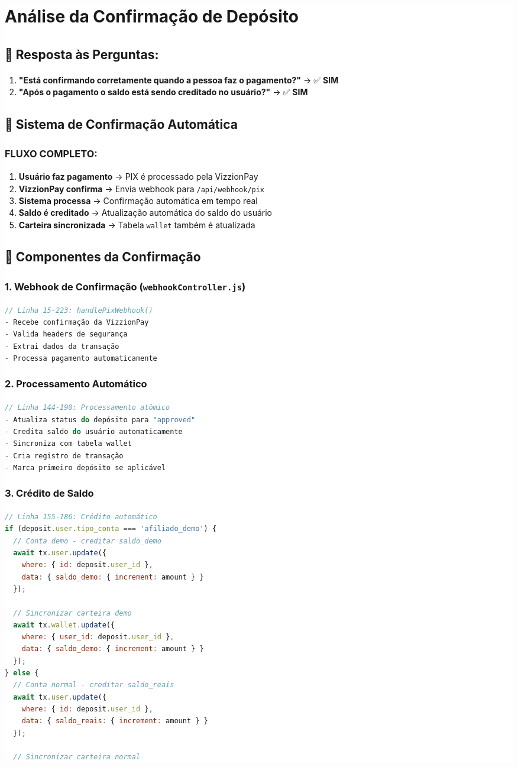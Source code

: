 # Análise da Confirmação de Depósito

## 🎯 Resposta às Perguntas:
1. **"Está confirmando corretamente quando a pessoa faz o pagamento?"** → ✅ **SIM**
2. **"Após o pagamento o saldo está sendo creditado no usuário?"** → ✅ **SIM**

## 🔄 Sistema de Confirmação Automática

### **FLUXO COMPLETO:**

1. **Usuário faz pagamento** → PIX é processado pela VizzionPay
2. **VizzionPay confirma** → Envia webhook para `/api/webhook/pix`
3. **Sistema processa** → Confirmação automática em tempo real
4. **Saldo é creditado** → Atualização automática do saldo do usuário
5. **Carteira sincronizada** → Tabela `wallet` também é atualizada

## 🔧 Componentes da Confirmação

### **1. Webhook de Confirmação** (`webhookController.js`)
```javascript
// Linha 15-223: handlePixWebhook()
- Recebe confirmação da VizzionPay
- Valida headers de segurança
- Extrai dados da transação
- Processa pagamento automaticamente
```

### **2. Processamento Automático**
```javascript
// Linha 144-190: Processamento atômico
- Atualiza status do depósito para "approved"
- Credita saldo do usuário automaticamente
- Sincroniza com tabela wallet
- Cria registro de transação
- Marca primeiro depósito se aplicável
```

### **3. Crédito de Saldo**
```javascript
// Linha 155-186: Crédito automático
if (deposit.user.tipo_conta === 'afiliado_demo') {
  // Conta demo - creditar saldo_demo
  await tx.user.update({
    where: { id: deposit.user_id },
    data: { saldo_demo: { increment: amount } }
  });
  
  // Sincronizar carteira demo
  await tx.wallet.update({
    where: { user_id: deposit.user_id },
    data: { saldo_demo: { increment: amount } }
  });
} else {
  // Conta normal - creditar saldo_reais
  await tx.user.update({
    where: { id: deposit.user_id },
    data: { saldo_reais: { increment: amount } }
  });
  
  // Sincronizar carteira normal
```